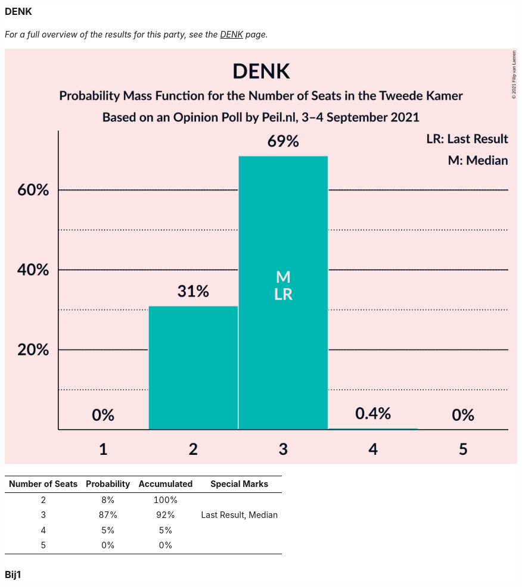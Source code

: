 ### DENK

*For a full overview of the results for this party, see the [DENK](party-denk.html) page.*

![Graph with seats probability mass function not yet produced](2021-09-04-Peilnl-seats-pmf-denk.png "Seats Probability Mass Function")

| Number of Seats | Probability | Accumulated | Special Marks |
|:---------------:|:-----------:|:-----------:|:-------------:|
| 2 | 8% | 100% |  |
| 3 | 87% | 92% | Last Result, Median |
| 4 | 5% | 5% |  |
| 5 | 0% | 0% |  |

### Bij1
